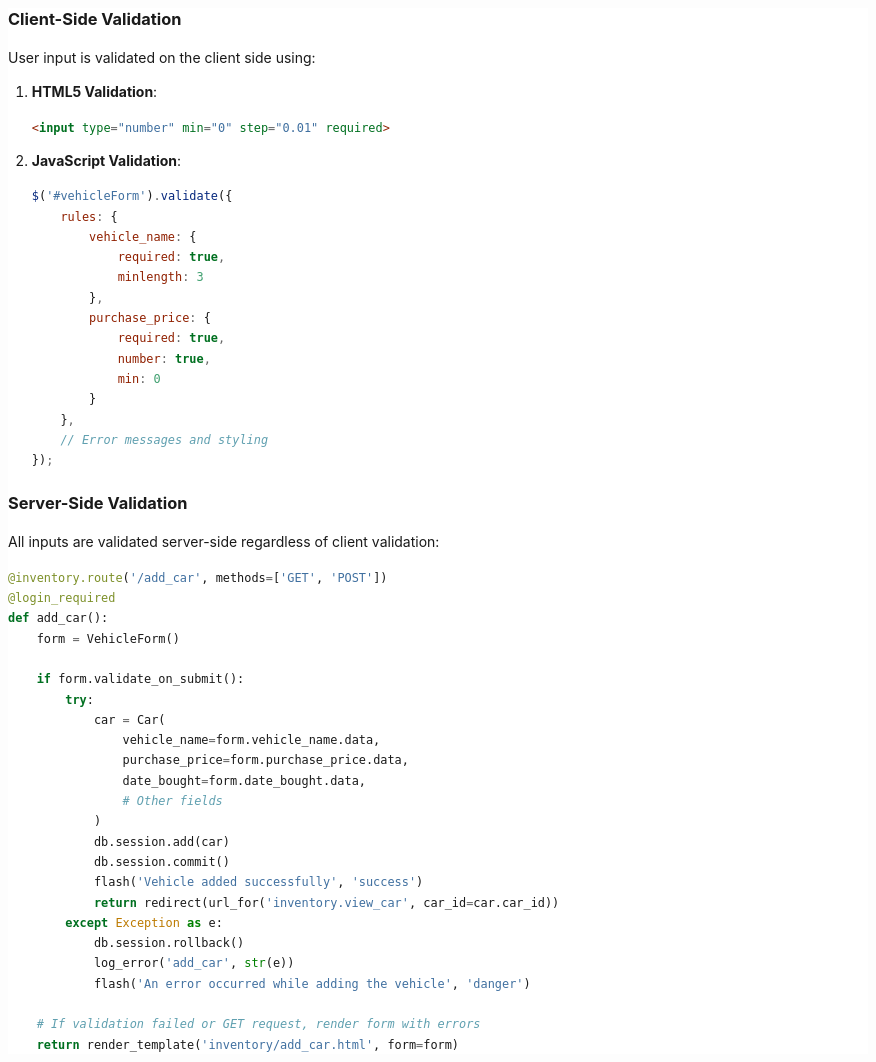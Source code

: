 ### Client-Side Validation

User input is validated on the client side using:

1. **HTML5 Validation**:
   ```html
   <input type="number" min="0" step="0.01" required>
   ```

2. **JavaScript Validation**:
   ```javascript
   $('#vehicleForm').validate({
       rules: {
           vehicle_name: {
               required: true,
               minlength: 3
           },
           purchase_price: {
               required: true,
               number: true,
               min: 0
           }
       },
       // Error messages and styling
   });
   ```

### Server-Side Validation

All inputs are validated server-side regardless of client validation:

```python
@inventory.route('/add_car', methods=['GET', 'POST'])
@login_required
def add_car():
    form = VehicleForm()
    
    if form.validate_on_submit():
        try:
            car = Car(
                vehicle_name=form.vehicle_name.data,
                purchase_price=form.purchase_price.data,
                date_bought=form.date_bought.data,
                # Other fields
            )
            db.session.add(car)
            db.session.commit()
            flash('Vehicle added successfully', 'success')
            return redirect(url_for('inventory.view_car', car_id=car.car_id))
        except Exception as e:
            db.session.rollback()
            log_error('add_car', str(e))
            flash('An error occurred while adding the vehicle', 'danger')
    
    # If validation failed or GET request, render form with errors
    return render_template('inventory/add_car.html', form=form)
```
